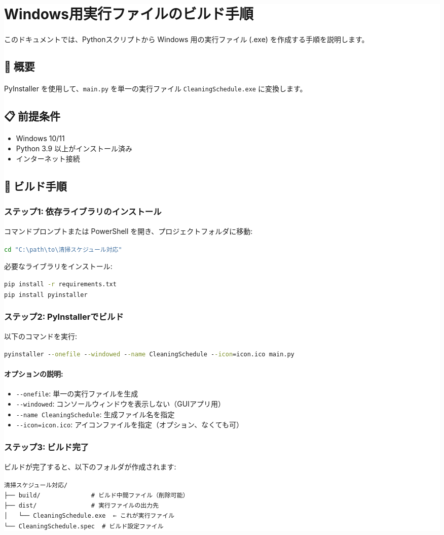 # Windows用実行ファイルのビルド手順

このドキュメントでは、Pythonスクリプトから Windows 用の実行ファイル (.exe) を作成する手順を説明します。

## 🎯 概要

PyInstaller を使用して、`main.py` を単一の実行ファイル `CleaningSchedule.exe` に変換します。

## 📋 前提条件

- Windows 10/11
- Python 3.9 以上がインストール済み
- インターネット接続

## 🚀 ビルド手順

### ステップ1: 依存ライブラリのインストール

コマンドプロンプトまたは PowerShell を開き、プロジェクトフォルダに移動:

```cmd
cd "C:\path\to\清掃スケジュール対応"
```

必要なライブラリをインストール:

```cmd
pip install -r requirements.txt
pip install pyinstaller
```

### ステップ2: PyInstallerでビルド

以下のコマンドを実行:

```cmd
pyinstaller --onefile --windowed --name CleaningSchedule --icon=icon.ico main.py
```

#### オプションの説明:

- `--onefile`: 単一の実行ファイルを生成
- `--windowed`: コンソールウィンドウを表示しない（GUIアプリ用）
- `--name CleaningSchedule`: 生成ファイル名を指定
- `--icon=icon.ico`: アイコンファイルを指定（オプション、なくても可）

### ステップ3: ビルド完了

ビルドが完了すると、以下のフォルダが作成されます:

```
清掃スケジュール対応/
├── build/              # ビルド中間ファイル（削除可能）
├── dist/               # 実行ファイルの出力先
│   └── CleaningSchedule.exe  ← これが実行ファイル
└── CleaningSchedule.spec  # ビルド設定ファイル
```
